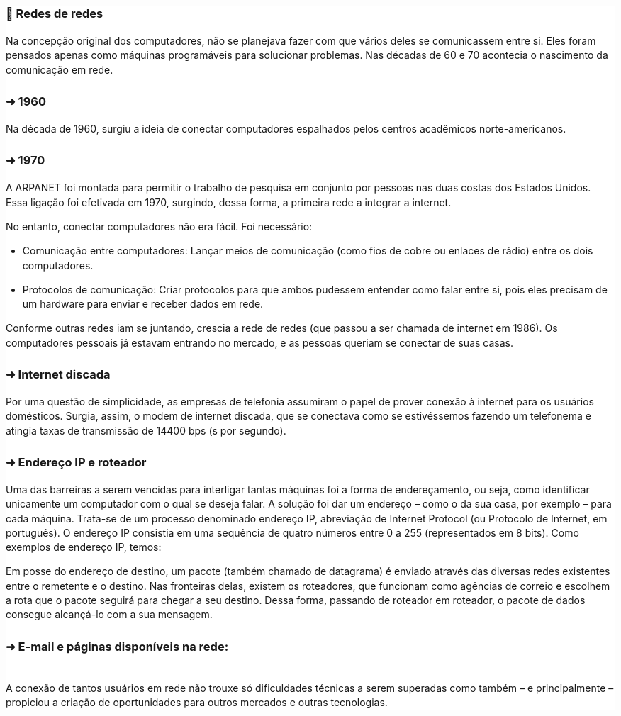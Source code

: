 ### 📍 Redes de redes

Na concepção original dos computadores, não se planejava fazer com que vários deles se comunicassem entre si. Eles foram pensados apenas como máquinas programáveis para solucionar problemas. Nas décadas de 60 e 70 acontecia o nascimento da comunicação em rede.

### ➜ 1960

Na década de 1960, surgiu a ideia de conectar computadores espalhados pelos centros acadêmicos norte-americanos.

### ➜ 1970

A ARPANET foi montada para permitir o trabalho de pesquisa em conjunto por pessoas nas duas costas dos Estados Unidos. Essa ligação foi efetivada em 1970, surgindo, dessa forma, a primeira rede a integrar a internet.

No entanto, conectar computadores não era fácil. Foi necessário:

- Comunicação entre computadores: Lançar meios de comunicação (como fios de cobre ou enlaces de rádio) entre os dois computadores.

- Protocolos de comunicação: Criar protocolos para que ambos pudessem entender como falar entre si, pois eles precisam de um hardware para enviar e receber dados em rede.

Conforme outras redes iam se juntando, crescia a rede de redes (que passou a ser chamada de internet em 1986). Os computadores pessoais já estavam entrando no mercado, e as pessoas queriam se conectar de suas casas.

### ➜ Internet discada

Por uma questão de simplicidade, as empresas de telefonia assumiram o papel de prover conexão à internet para os usuários domésticos. Surgia, assim, o modem de internet discada, que se conectava como se estivéssemos fazendo um telefonema e atingia taxas de transmissão de 14400 bps (s por segundo).

### ➜ Endereço IP e roteador

Uma das barreiras a serem vencidas para interligar tantas máquinas foi a forma de endereçamento, ou seja, como identificar unicamente um computador com o qual se deseja falar. A solução foi dar um endereço – como o da sua casa, por exemplo – para cada máquina. Trata-se de um processo denominado endereço IP, abreviação de Internet Protocol (ou Protocolo de Internet, em português). O endereço IP consistia em uma sequência de quatro números entre 0 a 255 (representados em 8 bits). Como exemplos de endereço IP, temos:

Em posse do endereço de destino, um pacote (também chamado de datagrama) é enviado através das diversas redes existentes entre o remetente e o destino. Nas fronteiras delas, existem os roteadores, que funcionam como agências de correio e escolhem a rota que o pacote seguirá para chegar a seu destino. Dessa forma, passando de roteador em roteador, o pacote de dados consegue alcançá-lo com a sua mensagem.

### ➜ E-mail e páginas disponíveis na rede:
</br>
A conexão de tantos usuários em rede não trouxe só dificuldades técnicas a serem superadas como também – e principalmente – propiciou a criação de oportunidades para outros mercados e outras tecnologias.
